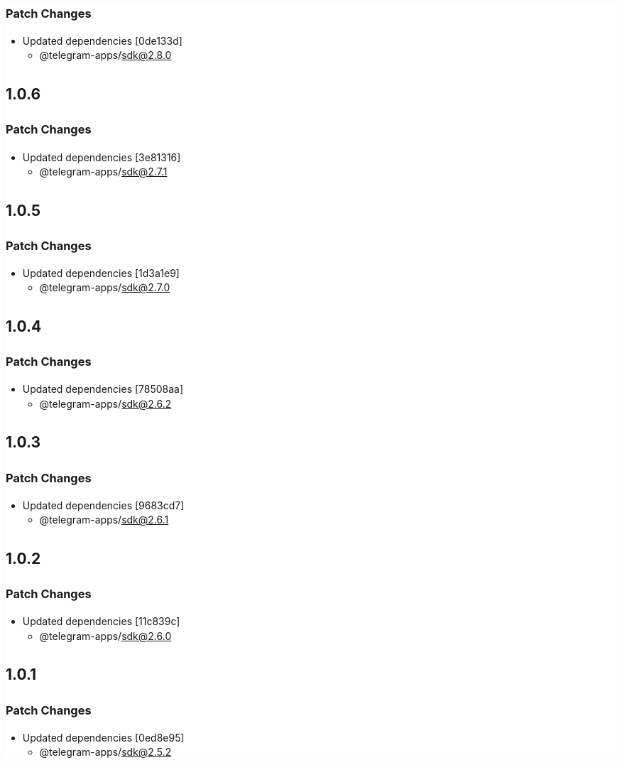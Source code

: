 ### Patch Changes

- Updated dependencies [0de133d]
  - @telegram-apps/sdk@2.8.0

## 1.0.6

### Patch Changes

- Updated dependencies [3e81316]
  - @telegram-apps/sdk@2.7.1

## 1.0.5

### Patch Changes

- Updated dependencies [1d3a1e9]
  - @telegram-apps/sdk@2.7.0

## 1.0.4

### Patch Changes

- Updated dependencies [78508aa]
  - @telegram-apps/sdk@2.6.2

## 1.0.3

### Patch Changes

- Updated dependencies [9683cd7]
  - @telegram-apps/sdk@2.6.1

## 1.0.2

### Patch Changes

- Updated dependencies [11c839c]
  - @telegram-apps/sdk@2.6.0

## 1.0.1

### Patch Changes

- Updated dependencies [0ed8e95]
  - @telegram-apps/sdk@2.5.2
